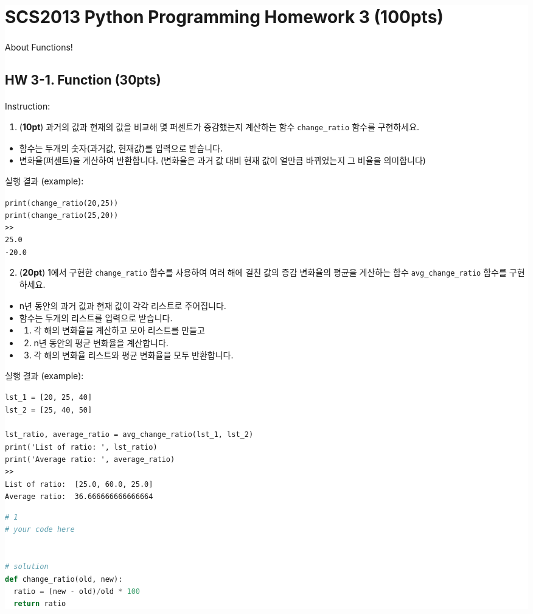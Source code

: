 # SCS2013 Python Programming Homework 3 (100pts)

About Functions!

## HW 3-1. Function (30pts)

Instruction:

1. (**10pt**) 과거의 값과 현재의 값을 비교해 몇 퍼센트가 증감했는지 계산하는 함수 `change_ratio` 함수를 구현하세요. 
- 함수는 두개의 숫자(과거값, 현재값)를 입력으로 받습니다.
- 변화율(퍼센트)을 계산하여 반환합니다. (변화율은 과거 값 대비 현재 값이 얼만큼 바뀌었는지 그 비율을 의미합니다)

실행 결과 (example):
```
print(change_ratio(20,25))
print(change_ratio(25,20))
>>
25.0
-20.0
```

2. (**20pt**) 1에서 구현한 `change_ratio` 함수를 사용하여 여러 해에 걸친 값의 증감 변화율의 평균을 계산하는 함수 `avg_change_ratio` 함수를 구현하세요. 
- n년 동안의 과거 값과 현재 값이 각각 리스트로 주어집니다.
- 함수는 두개의 리스트를 입력으로 받습니다. 
- 1) 각 해의 변화율을 계산하고 모아 리스트를 만들고 
- 2) n년 동안의 평균 변화율을 계산합니다.
- 3) 각 해의 변화율 리스트와 평균 변화율을 모두 반환합니다.

실행 결과 (example):
```
lst_1 = [20, 25, 40]
lst_2 = [25, 40, 50]

lst_ratio, average_ratio = avg_change_ratio(lst_1, lst_2)
print('List of ratio: ', lst_ratio)
print('Average ratio: ', average_ratio)
>>
List of ratio:  [25.0, 60.0, 25.0]
Average ratio:  36.666666666666664
```


```python

```


```python
# 1
# your code here


# solution
def change_ratio(old, new):
  ratio = (new - old)/old * 100
  return ratio
```

